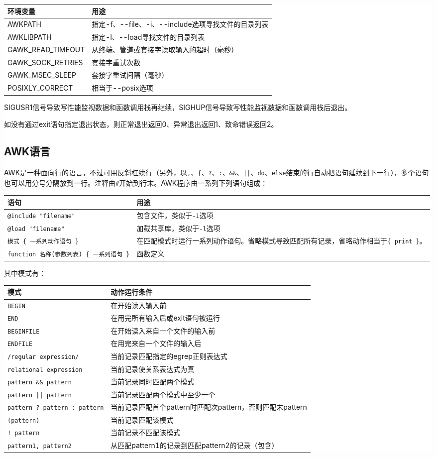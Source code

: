 |环境变量|用途|
|:---|:---|
|AWKPATH|指定-f、--file、-i、--include选项寻找文件的目录列表|
|AWKLIBPATH|指定-l、--load寻找文件的目录列表|
|GAWK_READ_TIMEOUT|从终端、管道或套接字读取输入的超时（毫秒）|
|GAWK_SOCK_RETRIES|套接字重试次数|
|GAWK_MSEC_SLEEP|套接字重试间隔（毫秒）|
|POSIXLY_CORRECT|相当于--posix选项|

SIGUSR1信号导致写性能监视数据和函数调用栈再继续，SIGHUP信号导致写性能监视数据和函数调用栈后退出。

如没有通过exit语句指定退出状态，则正常退出返回0、异常退出返回1、致命错误返回2。

## AWK语言

AWK是一种面向行的语言，不过可用反斜杠续行（另外，以`,`、`{`、`?`、`:`、`&&`、`||`、`do`、`else`结束的行自动把语句延续到下一行），多个语句也可以用分号分隔放到一行。注释由`#`开始到行末。AWK程序由一系列下列语句组成：

|语句|用途|
|:---|:---|
|`@include "filename"`|包含文件，类似于`-i`选项|
|`@load "filename"`|加载共享库，类似于`-l`选项|
|`模式 { 一系列动作语句 }`|在匹配模式时运行一系列动作语句。省略模式导致匹配所有记录，省略动作相当于`{ print }`。|
|`function 名称(参数列表) { 一系列语句 }`|函数定义|

其中模式有：

|模式|动作运行条件|
|:---|:---|
|`BEGIN`|在开始读入输入前|
|`END`|在用完所有输入后或exit语句被运行|
|`BEGINFILE`|在开始读入来自一个文件的输入前|
|`ENDFILE`|在用完来自一个文件的输入后|
|`/regular expression/`|当前记录匹配指定的egrep正则表达式|
|`relational expression`|当前记录使关系表达式为真|
|`pattern && pattern`|当前记录同时匹配两个模式|
|<code>pattern &#124;&#124; pattern</code>|当前记录匹配两个模式中至少一个|
|`pattern ? pattern : pattern`|当前记录匹配首个pattern时匹配次pattern，否则匹配末pattern|
|`(pattern)`|当前记录匹配该模式|
|`! pattern`|当前记录不匹配该模式|
|`pattern1, pattern2`|从匹配pattern1的记录到匹配pattern2的记录（包含）|
